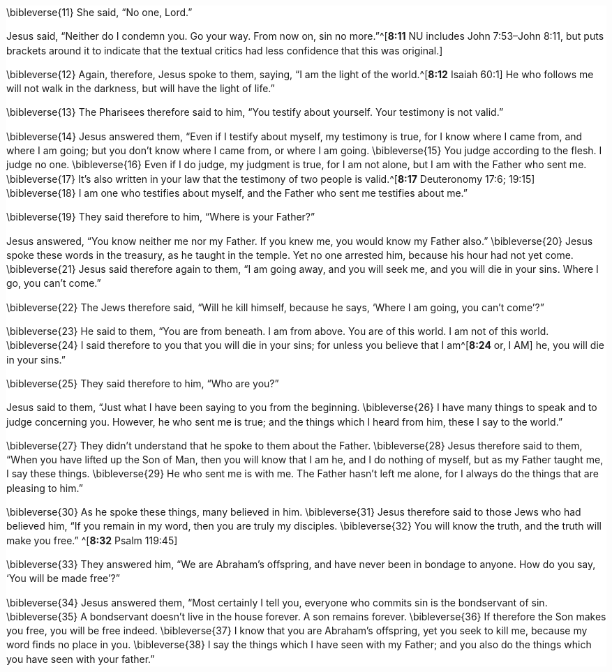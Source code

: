 \bibleverse{11} She said, “No one, Lord.” 

Jesus said, “Neither do I condemn you. Go your way. From now on, sin no more.”^[**8:11** NU includes John 7:53–John 8:11, but puts brackets around it to indicate that the textual critics had less confidence that this was original.] 


\bibleverse{12} Again, therefore, Jesus spoke to them, saying, “I am the light of the world.^[**8:12** Isaiah 60:1] He who follows me will not walk in the darkness, but will have the light of life.” 


\bibleverse{13} The Pharisees therefore said to him, “You testify about yourself. Your testimony is not valid.” 

\bibleverse{14} Jesus answered them, “Even if I testify about myself, my testimony is true, for I know where I came from, and where I am going; but you don’t know where I came from, or where I am going. \bibleverse{15} You judge according to the flesh. I judge no one. \bibleverse{16} Even if I do judge, my judgment is true, for I am not alone, but I am with the Father who sent me. \bibleverse{17} It’s also written in your law that the testimony of two people is valid.^[**8:17** Deuteronomy 17:6; 19:15] \bibleverse{18} I am one who testifies about myself, and the Father who sent me testifies about me.” 


\bibleverse{19} They said therefore to him, “Where is your Father?” 

Jesus answered, “You know neither me nor my Father. If you knew me, you would know my Father also.” \bibleverse{20} Jesus spoke these words in the treasury, as he taught in the temple. Yet no one arrested him, because his hour had not yet come. \bibleverse{21} Jesus said therefore again to them, “I am going away, and you will seek me, and you will die in your sins. Where I go, you can’t come.” 

\bibleverse{22} The Jews therefore said, “Will he kill himself, because he says, ‘Where I am going, you can’t come’?” 

\bibleverse{23} He said to them, “You are from beneath. I am from above. You are of this world. I am not of this world. \bibleverse{24} I said therefore to you that you will die in your sins; for unless you believe that I am^[**8:24** or, I AM] he, you will die in your sins.” 


\bibleverse{25} They said therefore to him, “Who are you?” 

Jesus said to them, “Just what I have been saying to you from the beginning. \bibleverse{26} I have many things to speak and to judge concerning you. However, he who sent me is true; and the things which I heard from him, these I say to the world.” 

\bibleverse{27} They didn’t understand that he spoke to them about the Father. \bibleverse{28} Jesus therefore said to them, “When you have lifted up the Son of Man, then you will know that I am he, and I do nothing of myself, but as my Father taught me, I say these things. \bibleverse{29} He who sent me is with me. The Father hasn’t left me alone, for I always do the things that are pleasing to him.” 

\bibleverse{30} As he spoke these things, many believed in him. \bibleverse{31} Jesus therefore said to those Jews who had believed him, “If you remain in my word, then you are truly my disciples. \bibleverse{32} You will know the truth, and the truth will make you free.” ^[**8:32** Psalm 119:45] 


\bibleverse{33} They answered him, “We are Abraham’s offspring, and have never been in bondage to anyone. How do you say, ‘You will be made free’?” 

\bibleverse{34} Jesus answered them, “Most certainly I tell you, everyone who commits sin is the bondservant of sin. \bibleverse{35} A bondservant doesn’t live in the house forever. A son remains forever. \bibleverse{36} If therefore the Son makes you free, you will be free indeed. \bibleverse{37} I know that you are Abraham’s offspring, yet you seek to kill me, because my word finds no place in you. \bibleverse{38} I say the things which I have seen with my Father; and you also do the things which you have seen with your father.” 
